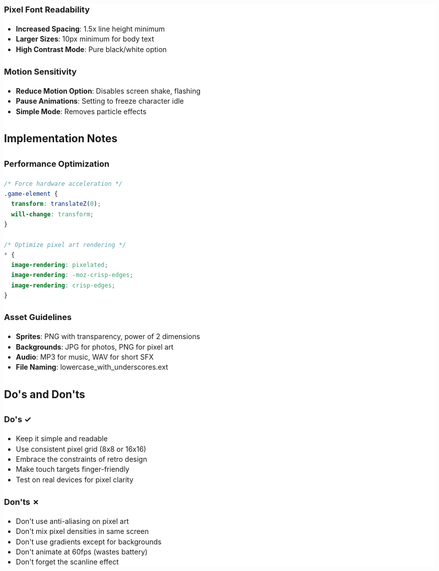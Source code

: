 ### Pixel Font Readability
- **Increased Spacing**: 1.5x line height minimum
- **Larger Sizes**: 10px minimum for body text
- **High Contrast Mode**: Pure black/white option

### Motion Sensitivity
- **Reduce Motion Option**: Disables screen shake, flashing
- **Pause Animations**: Setting to freeze character idle
- **Simple Mode**: Removes particle effects

## Implementation Notes

### Performance Optimization
```css
/* Force hardware acceleration */
.game-element {
  transform: translateZ(0);
  will-change: transform;
}

/* Optimize pixel art rendering */
* {
  image-rendering: pixelated;
  image-rendering: -moz-crisp-edges;
  image-rendering: crisp-edges;
}
```

### Asset Guidelines
- **Sprites**: PNG with transparency, power of 2 dimensions
- **Backgrounds**: JPG for photos, PNG for pixel art
- **Audio**: MP3 for music, WAV for short SFX
- **File Naming**: lowercase_with_underscores.ext

## Do's and Don'ts

### Do's ✓
- Keep it simple and readable
- Use consistent pixel grid (8x8 or 16x16)
- Embrace the constraints of retro design
- Make touch targets finger-friendly
- Test on real devices for pixel clarity

### Don'ts ✗
- Don't use anti-aliasing on pixel art
- Don't mix pixel densities in same screen
- Don't use gradients except for backgrounds
- Don't animate at 60fps (wastes battery)
- Don't forget the scanline effect
